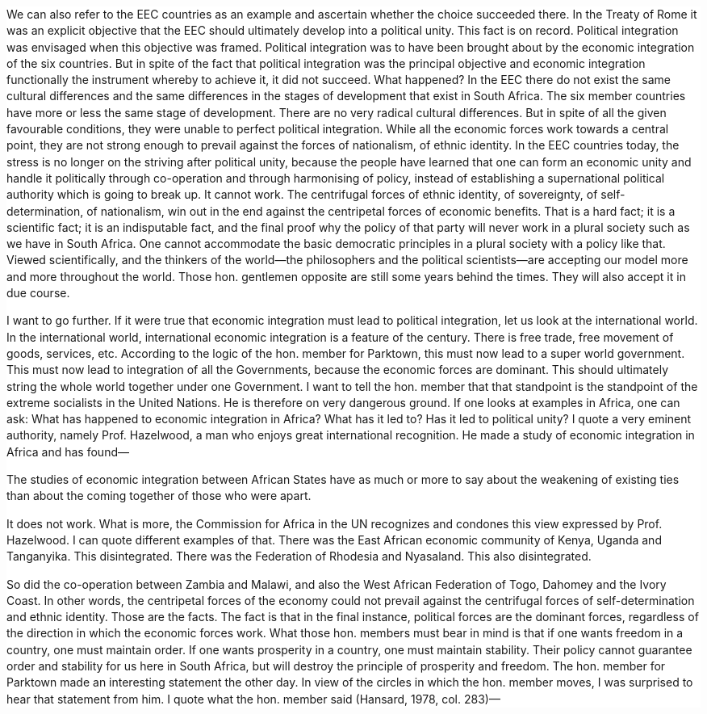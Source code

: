 <p>We can also refer to the EEC countries as an example and ascertain whether the choice succeeded there. In the Treaty of Rome it was an explicit objective that the EEC should ultimately develop into a political unity. This fact is on record. Political integration was envisaged when this objective was framed. Political integration was to have been brought about by the economic integration of the six countries. But in spite of the fact that political integration was the principal objective and economic integration functionally the instrument whereby to achieve it, it did not succeed. What happened? In the EEC there do not exist the same cultural differences and the same differences in the stages of development that exist in South Africa. The six member countries have more or less the same stage of development. There are no very radical cultural differences. But in spite of all the given favourable conditions, they were unable to perfect political integration. While all the economic forces work towards a central point, they are not strong enough to prevail against the forces of nationalism, of ethnic identity. In the EEC countries today, the stress is no longer on the striving after political unity, because the people have learned that one can form an economic unity and handle it politically through co-operation and through harmonising of policy, instead of establishing a supernational political authority which is going to break up. It cannot work. The centrifugal forces of ethnic identity, of sovereignty, of self-determination, of nationalism, win out in the end against the centripetal forces of economic benefits. That is a hard fact; it is a scientific fact; it is an indisputable fact, and the final proof why the policy of that party will never work in a plural society such as we have in South Africa. One cannot accommodate the basic democratic principles in a plural society with a policy like that. Viewed scientifically, and the thinkers of the world&#x2014;the philosophers and the political scientists&#x2014;are accepting our model more and more throughout the world. Those hon. gentlemen opposite are still some years behind the times. They will also accept it in due course.</p>

<p>I want to go further. If it were true that economic integration must lead to political integration, let us look at the international world. In the international world, international economic integration is a feature of the century. There is free trade, free movement of goods, services, etc. According to the <span class="col_1073-1074" refersTo="page_0554"/>logic of the hon. member for Parktown, this must now lead to a super world government. This must now lead to integration of all the Governments, because the economic forces are dominant. This should ultimately string the whole world together under one Government. I want to tell the hon. member that that standpoint is the standpoint of the extreme socialists in the United Nations. He is therefore on very dangerous ground. If one looks at examples in Africa, one can ask: What has happened to economic integration in Africa? What has it led to? Has it led to political unity? I quote a very eminent authority, namely Prof. Hazelwood, a man who enjoys great international recognition. He made a study of economic integration in Africa and has found&#x2014;</p>

<block name="quote">The studies of economic integration between African States have as much or more to say about the weakening of existing ties than about the coming together of those who were apart.</block>

<p>It does not work. What is more, the Commission for Africa in the UN recognizes and condones this view expressed by Prof. Hazelwood. I can quote different examples of that. There was the East African economic community of Kenya, Uganda and Tanganyika. This disintegrated. There was the Federation of Rhodesia and Nyasaland. This also disintegrated.</p>

<p>So did the co-operation between Zambia and Malawi, and also the West African Federation of Togo, Dahomey and the Ivory Coast. In other words, the centripetal forces of the economy could not prevail against the centrifugal forces of self-determination and ethnic identity. Those are the facts. The fact is that in the final instance, political forces are the dominant forces, regardless of the direction in which the economic forces work. What those hon. members must bear in mind is that if one wants freedom in a country, one must maintain order. If one wants prosperity in a country, one must maintain stability. Their policy cannot guarantee order and stability for us here in South Africa, but will destroy the principle of prosperity and freedom. The hon. member for Parktown made an interesting statement the other day. In view of the circles in which the hon. member moves, I was surprised to hear that statement from him. I quote what the hon. member said (Hansard, 1978, col. 283)&#x2014;</p>

